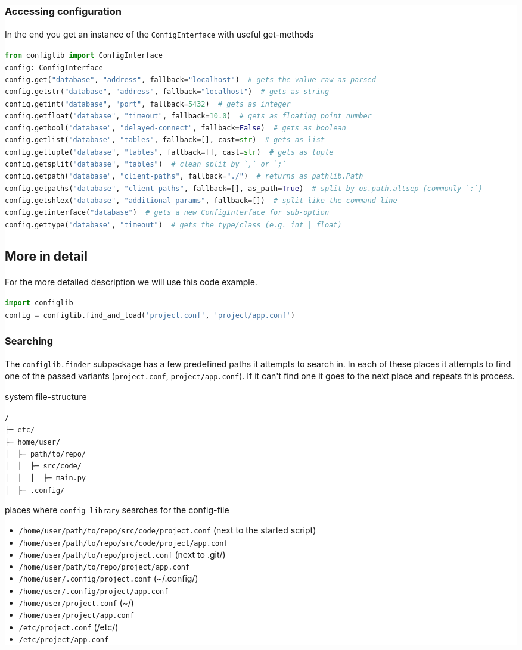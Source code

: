### Accessing configuration

In the end you get an instance of the `ConfigInterface` with useful get-methods

```python
from configlib import ConfigInterface
config: ConfigInterface
config.get("database", "address", fallback="localhost")  # gets the value raw as parsed
config.getstr("database", "address", fallback="localhost")  # gets as string
config.getint("database", "port", fallback=5432)  # gets as integer
config.getfloat("database", "timeout", fallback=10.0)  # gets as floating point number
config.getbool("database", "delayed-connect", fallback=False)  # gets as boolean
config.getlist("database", "tables", fallback=[], cast=str)  # gets as list
config.gettuple("database", "tables", fallback=[], cast=str)  # gets as tuple
config.getsplit("database", "tables")  # clean split by `,` or `;`
config.getpath("database", "client-paths", fallback="./")  # returns as pathlib.Path
config.getpaths("database", "client-paths", fallback=[], as_path=True)  # split by os.path.altsep (commonly `:`)
config.getshlex("database", "additional-params", fallback=[])  # split like the command-line
config.getinterface("database")  # gets a new ConfigInterface for sub-option
config.gettype("database", "timeout")  # gets the type/class (e.g. int | float)
```

## More in detail

For the more detailed description we will use this code example.

```python
import configlib
config = configlib.find_and_load('project.conf', 'project/app.conf')
```

### Searching

The `configlib.finder` subpackage has a few predefined paths it attempts to search in.
In each of these places it attempts to find one of the passed variants (`project.conf`, `project/app.conf`).
If it can't find one it goes to the next place and repeats this process.

system file-structure
```
/
├─ etc/
├─ home/user/
│  ├─ path/to/repo/
│  │  ├─ src/code/
│  │  │  ├─ main.py
│  ├─ .config/
```
places where `config-library` searches for the config-file
- `/home/user/path/to/repo/src/code/project.conf` (next to the started script)
- `/home/user/path/to/repo/src/code/project/app.conf`
- `/home/user/path/to/repo/project.conf`  (next to .git/)
- `/home/user/path/to/repo/project/app.conf`
- `/home/user/.config/project.conf`  (~/.config/)
- `/home/user/.config/project/app.conf`
- `/home/user/project.conf`  (~/)
- `/home/user/project/app.conf`
- `/etc/project.conf`  (/etc/)
- `/etc/project/app.conf`
